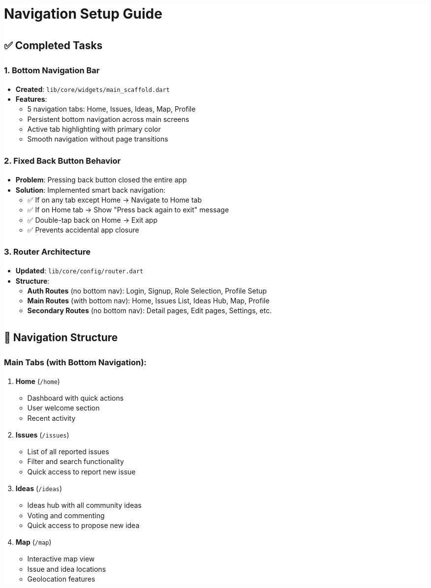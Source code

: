 # Navigation Setup Guide

## ✅ Completed Tasks

### 1. Bottom Navigation Bar
- **Created**: `lib/core/widgets/main_scaffold.dart`
- **Features**:
  - 5 navigation tabs: Home, Issues, Ideas, Map, Profile
  - Persistent bottom navigation across main screens
  - Active tab highlighting with primary color
  - Smooth navigation without page transitions

### 2. Fixed Back Button Behavior
- **Problem**: Pressing back button closed the entire app
- **Solution**: Implemented smart back navigation:
  - ✅ If on any tab except Home → Navigate to Home tab
  - ✅ If on Home tab → Show "Press back again to exit" message
  - ✅ Double-tap back on Home → Exit app
  - ✅ Prevents accidental app closure

### 3. Router Architecture
- **Updated**: `lib/core/config/router.dart`
- **Structure**:
  - **Auth Routes** (no bottom nav): Login, Signup, Role Selection, Profile Setup
  - **Main Routes** (with bottom nav): Home, Issues List, Ideas Hub, Map, Profile
  - **Secondary Routes** (no bottom nav): Detail pages, Edit pages, Settings, etc.

## 🎯 Navigation Structure

### Main Tabs (with Bottom Navigation):
1. **Home** (`/home`)
   - Dashboard with quick actions
   - User welcome section
   - Recent activity

2. **Issues** (`/issues`)
   - List of all reported issues
   - Filter and search functionality
   - Quick access to report new issue

3. **Ideas** (`/ideas`)
   - Ideas hub with all community ideas
   - Voting and commenting
   - Quick access to propose new idea

4. **Map** (`/map`)
   - Interactive map view
   - Issue and idea locations
   - Geolocation features
